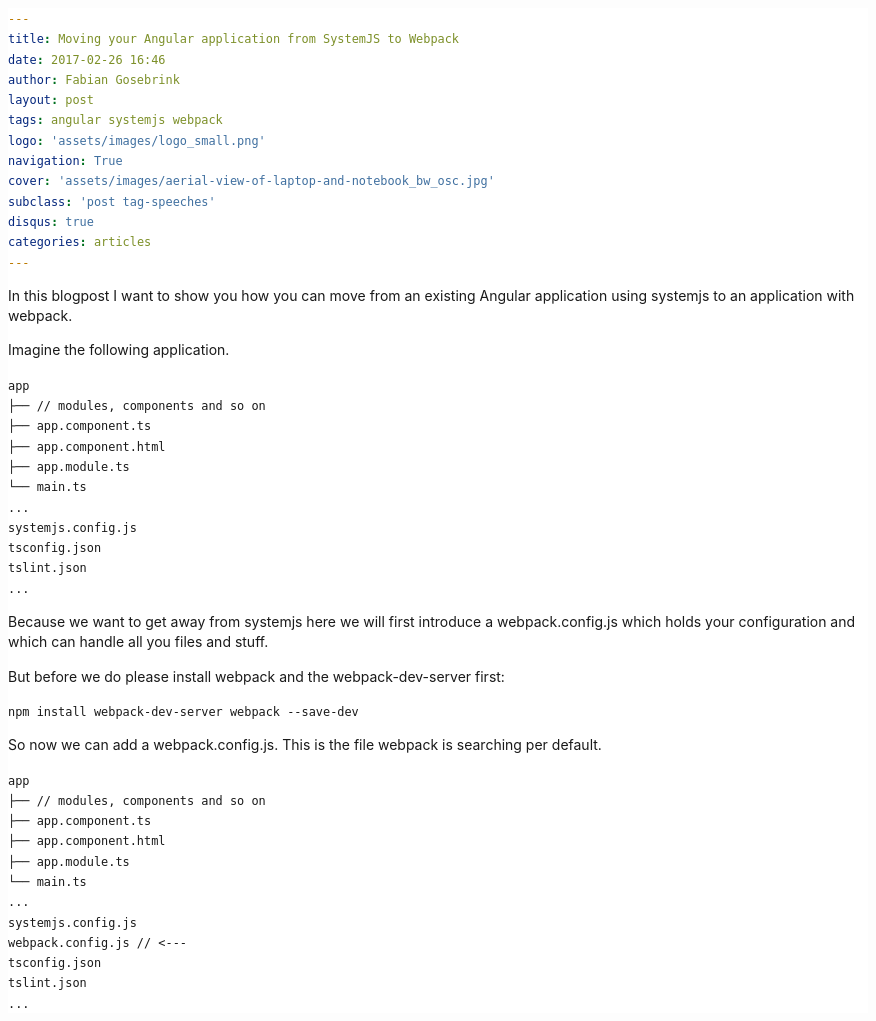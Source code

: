 ```yaml
---
title: Moving your Angular application from SystemJS to Webpack
date: 2017-02-26 16:46
author: Fabian Gosebrink
layout: post
tags: angular systemjs webpack
logo: 'assets/images/logo_small.png'
navigation: True
cover: 'assets/images/aerial-view-of-laptop-and-notebook_bw_osc.jpg'
subclass: 'post tag-speeches'
disqus: true
categories: articles
---
```


In this blogpost I want to show you how you can move from an existing Angular application using systemjs to an application with webpack.

Imagine the following application.

```
app
├── // modules, components and so on
├── app.component.ts
├── app.component.html
├── app.module.ts
└── main.ts
...
systemjs.config.js
tsconfig.json
tslint.json
...
```

Because we want to get away from systemjs here we will first introduce a webpack.config.js which holds your configuration and which can handle all you files and stuff.

But before we do please install webpack and the webpack-dev-server first:

`npm install webpack-dev-server webpack --save-dev`

So now we can add a webpack.config.js. This is the file webpack is searching per default.

```
app
├── // modules, components and so on
├── app.component.ts
├── app.component.html
├── app.module.ts
└── main.ts
...
systemjs.config.js
webpack.config.js // <---
tsconfig.json
tslint.json
...
```
